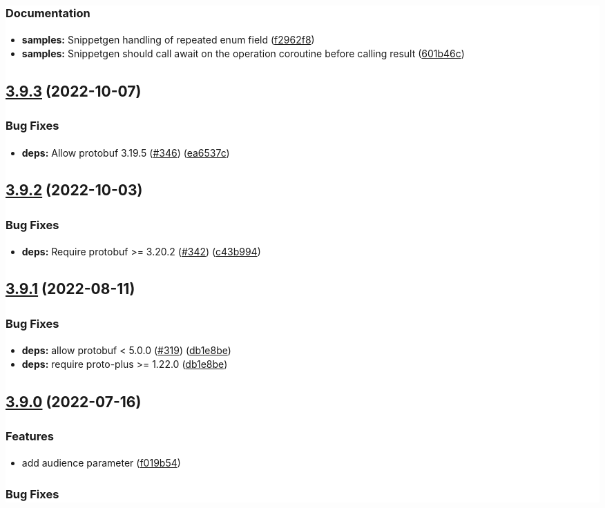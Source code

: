 
### Documentation

* **samples:** Snippetgen handling of repeated enum field ([f2962f8](https://github.com/googleapis/python-cloudbuild/commit/f2962f8773e29c91295d887c1f0f8dea123797c3))
* **samples:** Snippetgen should call await on the operation coroutine before calling result ([601b46c](https://github.com/googleapis/python-cloudbuild/commit/601b46cba40cd64682cf40c9bffc5e4269952d75))

## [3.9.3](https://github.com/googleapis/python-cloudbuild/compare/v3.9.2...v3.9.3) (2022-10-07)


### Bug Fixes

* **deps:** Allow protobuf 3.19.5 ([#346](https://github.com/googleapis/python-cloudbuild/issues/346)) ([ea6537c](https://github.com/googleapis/python-cloudbuild/commit/ea6537cb5a998001f8ccc0f2659a845599729dff))

## [3.9.2](https://github.com/googleapis/python-cloudbuild/compare/v3.9.1...v3.9.2) (2022-10-03)


### Bug Fixes

* **deps:** Require protobuf >= 3.20.2 ([#342](https://github.com/googleapis/python-cloudbuild/issues/342)) ([c43b994](https://github.com/googleapis/python-cloudbuild/commit/c43b994f4b2d8ba3e612daefbeeb60454a5febea))

## [3.9.1](https://github.com/googleapis/python-cloudbuild/compare/v3.9.0...v3.9.1) (2022-08-11)


### Bug Fixes

* **deps:** allow protobuf < 5.0.0 ([#319](https://github.com/googleapis/python-cloudbuild/issues/319)) ([db1e8be](https://github.com/googleapis/python-cloudbuild/commit/db1e8bea072508a64d5878edb6f8dbed64080f33))
* **deps:** require proto-plus >= 1.22.0 ([db1e8be](https://github.com/googleapis/python-cloudbuild/commit/db1e8bea072508a64d5878edb6f8dbed64080f33))

## [3.9.0](https://github.com/googleapis/python-cloudbuild/compare/v3.8.3...v3.9.0) (2022-07-16)


### Features

* add audience parameter ([f019b54](https://github.com/googleapis/python-cloudbuild/commit/f019b54a3615786fade913048d6e3d6c7f3e50f7))


### Bug Fixes
